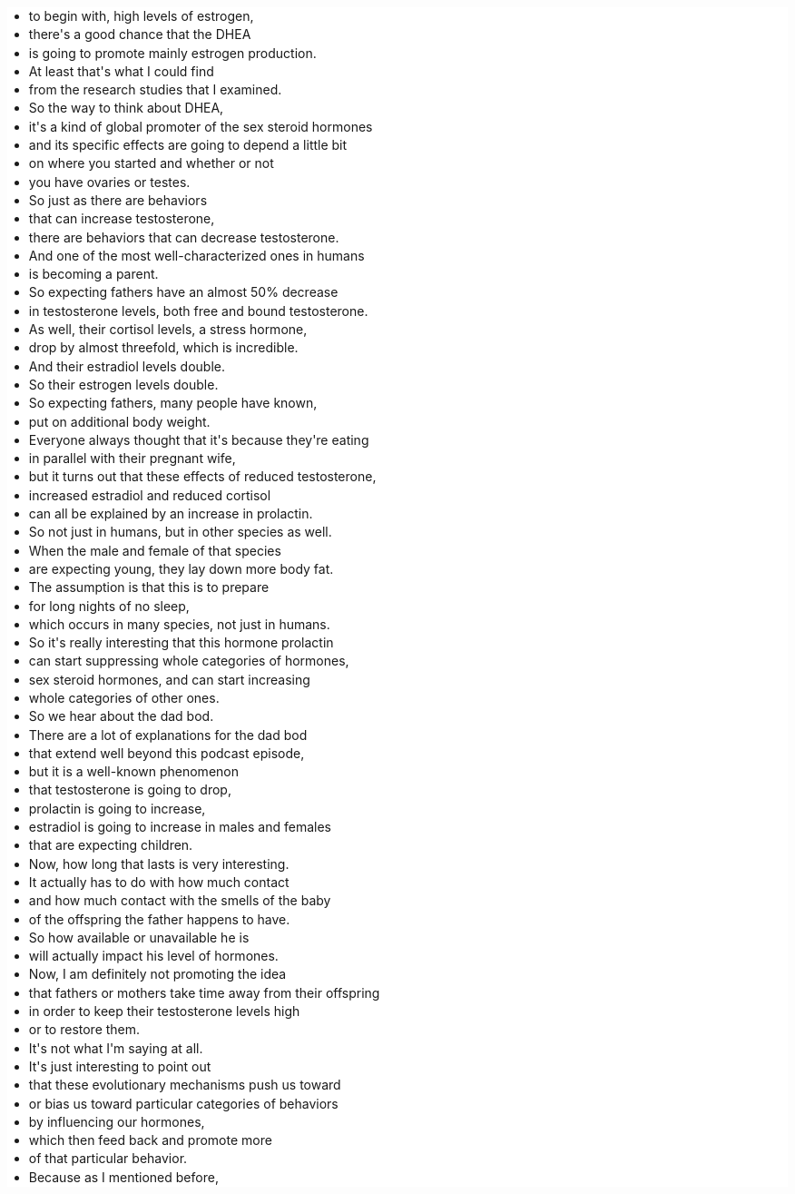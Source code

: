 *  to begin with, high levels of estrogen,
*  there's a good chance that the DHEA
*  is going to promote mainly estrogen production.
*  At least that's what I could find
*  from the research studies that I examined.
*  So the way to think about DHEA,
*  it's a kind of global promoter of the sex steroid hormones
*  and its specific effects are going to depend a little bit
*  on where you started and whether or not
*  you have ovaries or testes.
*  So just as there are behaviors
*  that can increase testosterone,
*  there are behaviors that can decrease testosterone.
*  And one of the most well-characterized ones in humans
*  is becoming a parent.
*  So expecting fathers have an almost 50% decrease
*  in testosterone levels, both free and bound testosterone.
*  As well, their cortisol levels, a stress hormone,
*  drop by almost threefold, which is incredible.
*  And their estradiol levels double.
*  So their estrogen levels double.
*  So expecting fathers, many people have known,
*  put on additional body weight.
*  Everyone always thought that it's because they're eating
*  in parallel with their pregnant wife,
*  but it turns out that these effects of reduced testosterone,
*  increased estradiol and reduced cortisol
*  can all be explained by an increase in prolactin.
*  So not just in humans, but in other species as well.
*  When the male and female of that species
*  are expecting young, they lay down more body fat.
*  The assumption is that this is to prepare
*  for long nights of no sleep,
*  which occurs in many species, not just in humans.
*  So it's really interesting that this hormone prolactin
*  can start suppressing whole categories of hormones,
*  sex steroid hormones, and can start increasing
*  whole categories of other ones.
*  So we hear about the dad bod.
*  There are a lot of explanations for the dad bod
*  that extend well beyond this podcast episode,
*  but it is a well-known phenomenon
*  that testosterone is going to drop,
*  prolactin is going to increase,
*  estradiol is going to increase in males and females
*  that are expecting children.
*  Now, how long that lasts is very interesting.
*  It actually has to do with how much contact
*  and how much contact with the smells of the baby
*  of the offspring the father happens to have.
*  So how available or unavailable he is
*  will actually impact his level of hormones.
*  Now, I am definitely not promoting the idea
*  that fathers or mothers take time away from their offspring
*  in order to keep their testosterone levels high
*  or to restore them.
*  It's not what I'm saying at all.
*  It's just interesting to point out
*  that these evolutionary mechanisms push us toward
*  or bias us toward particular categories of behaviors
*  by influencing our hormones,
*  which then feed back and promote more
*  of that particular behavior.
*  Because as I mentioned before,